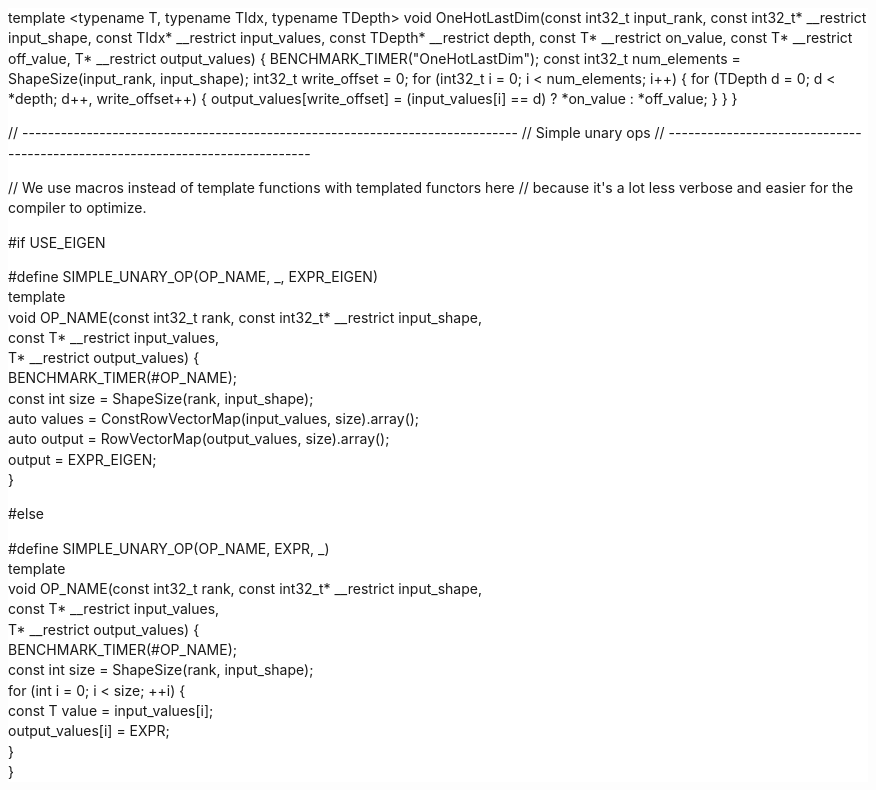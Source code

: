 template <typename T, typename TIdx, typename TDepth>
void OneHotLastDim(const int32_t input_rank,
                   const int32_t* __restrict input_shape,
                   const TIdx* __restrict input_values,
                   const TDepth* __restrict depth,
                   const T* __restrict on_value,
                   const T* __restrict off_value,
                   T* __restrict output_values) {
  BENCHMARK_TIMER("OneHotLastDim");
  const int32_t num_elements = ShapeSize(input_rank, input_shape);
  int32_t write_offset = 0;
  for (int32_t i = 0; i < num_elements; i++) {
    for (TDepth d = 0; d < *depth; d++, write_offset++) {
      output_values[write_offset] =
          (input_values[i] == d) ? *on_value : *off_value;
    }
  }
}

// -----------------------------------------------------------------------------
// Simple unary ops
// -----------------------------------------------------------------------------

// We use macros instead of template functions with templated functors here
// because it's a lot less verbose and easier for the compiler to optimize.

#if USE_EIGEN

#define SIMPLE_UNARY_OP(OP_NAME, _, EXPR_EIGEN)                           \
  template <typename T>                                                   \
  void OP_NAME(const int32_t rank, const int32_t* __restrict input_shape, \
               const T* __restrict input_values,                          \
               T* __restrict output_values) {                             \
    BENCHMARK_TIMER(#OP_NAME);                                            \
    const int size = ShapeSize(rank, input_shape);                        \
    auto values = ConstRowVectorMap<T>(input_values, size).array();       \
    auto output = RowVectorMap<T>(output_values, size).array();           \
    output = EXPR_EIGEN;                                                  \
  }

#else

#define SIMPLE_UNARY_OP(OP_NAME, EXPR, _)                                 \
  template <typename T>                                                   \
  void OP_NAME(const int32_t rank, const int32_t* __restrict input_shape, \
               const T* __restrict input_values,                          \
               T* __restrict output_values) {                             \
    BENCHMARK_TIMER(#OP_NAME);                                            \
    const int size = ShapeSize(rank, input_shape);                        \
    for (int i = 0; i < size; ++i) {                                      \
      const T value = input_values[i];                                    \
      output_values[i] = EXPR;                                            \
    }                                                                     \
  }
